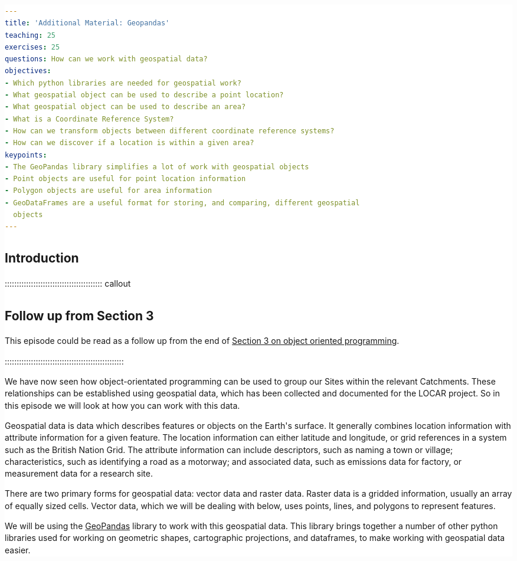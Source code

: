 ```yaml
---
title: 'Additional Material: Geopandas'
teaching: 25
exercises: 25
questions: How can we work with geospatial data?
objectives:
- Which python libraries are needed for geospatial work?
- What geospatial object can be used to describe a point location?
- What geospatial object can be used to describe an area?
- What is a Coordinate Reference System?
- How can we transform objects between different coordinate reference systems?
- How can we discover if a location is within a given area?
keypoints:
- The GeoPandas library simplifies a lot of work with geospatial objects
- Point objects are useful for point location information
- Polygon objects are useful for area information
- GeoDataFrames are a useful format for storing, and comparing, different geospatial
  objects
---
```


## Introduction

:::::::::::::::::::::::::::::::::::::::::  callout

## Follow up from Section 3

This episode could be read as a follow up from the end of [Section 3 on object oriented programming](../episodes/35-object-oriented-programming.md#geospatial-data).


::::::::::::::::::::::::::::::::::::::::::::::::::

We have now seen how object-orientated programming can be used to group our Sites within
the relevant Catchments. These relationships can be established using geospatial data,
which has been collected and documented for the LOCAR project. So in this episode we will
look at how you can work with this data.

Geospatial data is data which describes features or objects on the Earth's surface. It
generally combines location information with attribute information for a given feature.
The location information can either latitude and longitude, or grid references in a system
such as the British Nation Grid. The attribute information can include descriptors, such
as naming a town or village; characteristics, such as identifying a road as a motorway;
and associated data, such as emissions data for factory, or measurement data for a
research site.

There are two primary forms for geospatial data: vector data and raster data. Raster data
is a gridded information, usually an array of equally sized cells. Vector data, which we
will be dealing with below, uses points, lines, and polygons to represent features.

We will be using the [GeoPandas](https://geopandas.org/en/stable/index.html) library to work with this geospatial data. This library brings together a number of other python libraries used for working on geometric shapes, cartographic projections, and dataframes, to make working with geospatial data easier.
